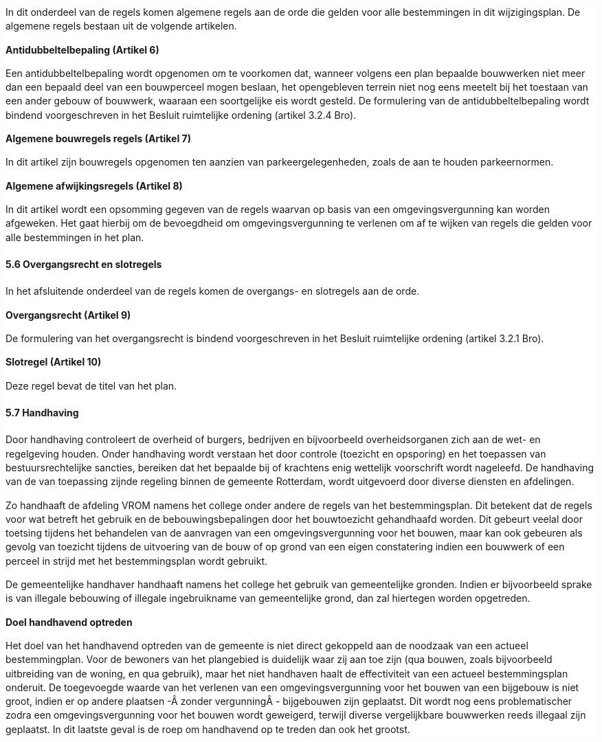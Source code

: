 In dit onderdeel van de regels komen algemene regels aan de orde die gelden voor alle bestemmingen in dit wijzigingsplan. De algemene regels bestaan uit de volgende artikelen.

**Antidubbeltelbepaling (Artikel 6)**

Een antidubbeltelbepaling wordt opgenomen om te voorkomen dat, wanneer volgens een plan bepaalde bouwwerken niet meer dan een bepaald deel van een bouwperceel mogen beslaan, het opengebleven terrein niet nog eens meetelt bij het toestaan van een ander gebouw of bouwwerk, waaraan een soortgelijke eis wordt gesteld. De formulering van de antidubbeltelbepaling wordt bindend voorgeschreven in het Besluit ruimtelijke ordening (artikel 3\.2\.4 Bro).

**Algemene bouwregels regels (Artikel 7)**

In dit artikel zijn bouwregels opgenomen ten aanzien van parkeergelegenheden, zoals de aan te houden parkeernormen.

**Algemene afwijkingsregels (Artikel 8)**

In dit artikel wordt een opsomming gegeven van de regels waarvan op basis van een omgevingsvergunning kan worden afgeweken. Het gaat hierbij om de bevoegdheid om omgevingsvergunning te verlenen om af te wijken van regels die gelden voor alle bestemmingen in het plan.

#### 5\.6 Overgangsrecht en slotregels

In het afsluitende onderdeel van de regels komen de overgangs\- en slotregels aan de orde.

**Overgangsrecht (Artikel 9)**

De formulering van het overgangsrecht is bindend voorgeschreven in het Besluit ruimtelijke ordening (artikel 3\.2\.1 Bro).

**Slotregel (Artikel 10)**

Deze regel bevat de titel van het plan.

#### 5\.7 Handhaving

Door handhaving controleert de overheid of burgers, bedrijven en bijvoorbeeld overheidsorganen zich aan de wet\- en regelgeving houden. Onder handhaving wordt verstaan het door controle (toezicht en opsporing) en het toepassen van bestuursrechtelijke sancties, bereiken dat het bepaalde bij of krachtens enig wettelijk voorschrift wordt nageleefd. De handhaving van de van toepassing zijnde regeling binnen de gemeente Rotterdam, wordt uitgevoerd door diverse diensten en afdelingen.

Zo handhaaft de afdeling VROM namens het college onder andere de regels van het bestemmingsplan. Dit betekent dat de regels voor wat betreft het gebruik en de bebouwingsbepalingen door het bouwtoezicht gehandhaafd worden. Dit gebeurt veelal door toetsing tijdens het behandelen van de aanvragen van een omgevingsvergunning voor het bouwen, maar kan ook gebeuren als gevolg van toezicht tijdens de uitvoering van de bouw of op grond van een eigen constatering indien een bouwwerk of een perceel in strijd met het bestemmingsplan wordt gebruikt.

De gemeentelijke handhaver handhaaft namens het college het gebruik van gemeentelijke gronden. Indien er bijvoorbeeld sprake is van illegale bebouwing of illegale ingebruikname van gemeentelijke grond, dan zal hiertegen worden opgetreden.

**Doel handhavend optreden**

Het doel van het handhavend optreden van de gemeente is niet direct gekoppeld aan de noodzaak van een actueel bestemmingplan. Voor de bewoners van het plangebied is duidelijk waar zij aan toe zijn (qua bouwen, zoals bijvoorbeeld uitbreiding van de woning, en qua gebruik), maar het niet handhaven haalt de effectiviteit van een actueel bestemmingsplan onderuit. De toegevoegde waarde van het verlenen van een omgevingsvergunning voor het bouwen van een bijgebouw is niet groot, indien er op andere plaatsen \-Â zonder vergunningÂ \- bijgebouwen zijn geplaatst. Dit wordt nog eens problematischer zodra een omgevingsvergunning voor het bouwen wordt geweigerd, terwijl diverse vergelijkbare bouwwerken reeds illegaal zijn geplaatst. In dit laatste geval is de roep om handhavend op te treden dan ook het grootst.
